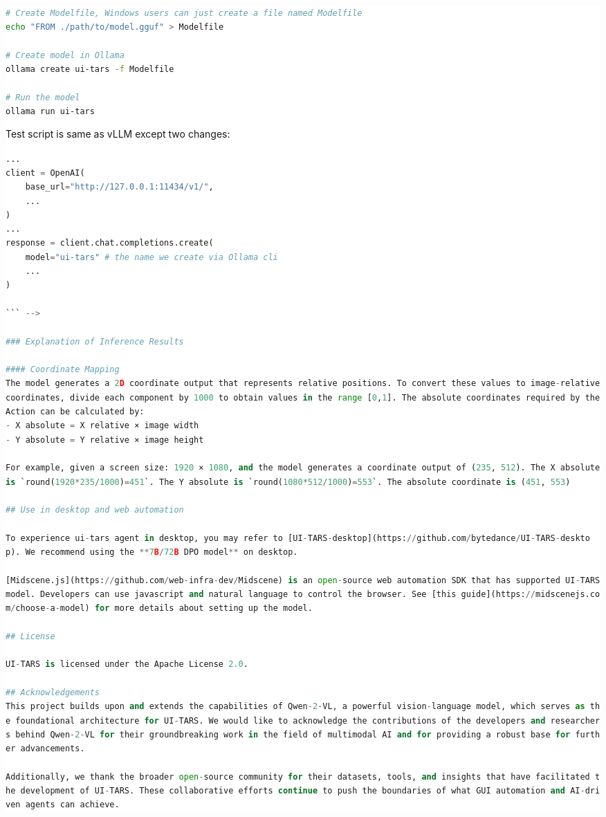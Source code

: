 ```bash
# Create Modelfile, Windows users can just create a file named Modelfile
echo "FROM ./path/to/model.gguf" > Modelfile

# Create model in Ollama
ollama create ui-tars -f Modelfile

# Run the model
ollama run ui-tars

```

Test script is same as vLLM except two changes:

```python
...
client = OpenAI(
    base_url="http://127.0.0.1:11434/v1/",
    ...
)
...
response = client.chat.completions.create(
    model="ui-tars" # the name we create via Ollama cli
    ...
)

``` -->

### Explanation of Inference Results

#### Coordinate Mapping
The model generates a 2D coordinate output that represents relative positions. To convert these values to image-relative coordinates, divide each component by 1000 to obtain values in the range [0,1]. The absolute coordinates required by the Action can be calculated by: 
- X absolute = X relative × image width
- Y absolute = Y relative × image height

For example, given a screen size: 1920 × 1080, and the model generates a coordinate output of (235, 512). The X absolute is `round(1920*235/1000)=451`. The Y absolute is `round(1080*512/1000)=553`. The absolute coordinate is (451, 553)

## Use in desktop and web automation

To experience ui-tars agent in desktop, you may refer to [UI-TARS-desktop](https://github.com/bytedance/UI-TARS-desktop). We recommend using the **7B/72B DPO model** on desktop.

[Midscene.js](https://github.com/web-infra-dev/Midscene) is an open-source web automation SDK that has supported UI-TARS model. Developers can use javascript and natural language to control the browser. See [this guide](https://midscenejs.com/choose-a-model) for more details about setting up the model.

## License

UI-TARS is licensed under the Apache License 2.0.

## Acknowledgements
This project builds upon and extends the capabilities of Qwen-2-VL, a powerful vision-language model, which serves as the foundational architecture for UI-TARS. We would like to acknowledge the contributions of the developers and researchers behind Qwen-2-VL for their groundbreaking work in the field of multimodal AI and for providing a robust base for further advancements.

Additionally, we thank the broader open-source community for their datasets, tools, and insights that have facilitated the development of UI-TARS. These collaborative efforts continue to push the boundaries of what GUI automation and AI-driven agents can achieve.

```